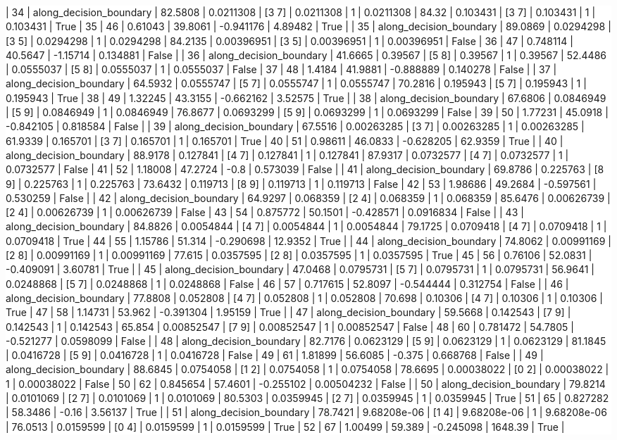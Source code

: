 |  34 | along_decision_boundary |     82.5808 | 0.0211308   | [3 7]    |   0.0211308   |      1 | 0.0211308   |      84.32   | 0.103431    | [3 7]     |    0.103431    |       1 | 0.103431    | True      |     35 |              46 |                0.61043  |               39.8061  | -0.941176 |     4.89482    | True            |
|  35 | along_decision_boundary |     89.0869 | 0.0294298   | [3 5]    |   0.0294298   |      1 | 0.0294298   |      84.2135 | 0.00396951  | [3 5]     |    0.00396951  |       1 | 0.00396951  | False     |     36 |              47 |                0.748114 |               40.5647  | -1.15714  |     0.134881   | False           |
|  36 | along_decision_boundary |     41.6665 | 0.39567     | [5 8]    |   0.39567     |      1 | 0.39567     |      52.4486 | 0.0555037   | [5 8]     |    0.0555037   |       1 | 0.0555037   | False     |     37 |              48 |                1.4184   |               41.9881  | -0.888889 |     0.140278   | False           |
|  37 | along_decision_boundary |     64.5932 | 0.0555747   | [5 7]    |   0.0555747   |      1 | 0.0555747   |      70.2816 | 0.195943    | [5 7]     |    0.195943    |       1 | 0.195943    | True      |     38 |              49 |                1.32245  |               43.3155  | -0.662162 |     3.52575    | True            |
|  38 | along_decision_boundary |     67.6806 | 0.0846949   | [5 9]    |   0.0846949   |      1 | 0.0846949   |      76.8677 | 0.0693299   | [5 9]     |    0.0693299   |       1 | 0.0693299   | False     |     39 |              50 |                1.77231  |               45.0918  | -0.842105 |     0.818584   | False           |
|  39 | along_decision_boundary |     67.5516 | 0.00263285  | [3 7]    |   0.00263285  |      1 | 0.00263285  |      61.9339 | 0.165701    | [3 7]     |    0.165701    |       1 | 0.165701    | True      |     40 |              51 |                0.98611  |               46.0833  | -0.628205 |    62.9359     | True            |
|  40 | along_decision_boundary |     88.9178 | 0.127841    | [4 7]    |   0.127841    |      1 | 0.127841    |      87.9317 | 0.0732577   | [4 7]     |    0.0732577   |       1 | 0.0732577   | False     |     41 |              52 |                1.18008  |               47.2724  | -0.8      |     0.573039   | False           |
|  41 | along_decision_boundary |     69.8786 | 0.225763    | [8 9]    |   0.225763    |      1 | 0.225763    |      73.6432 | 0.119713    | [8 9]     |    0.119713    |       1 | 0.119713    | False     |     42 |              53 |                1.98686  |               49.2684  | -0.597561 |     0.530259   | False           |
|  42 | along_decision_boundary |     64.9297 | 0.068359    | [2 4]    |   0.068359    |      1 | 0.068359    |      85.6476 | 0.00626739  | [2 4]     |    0.00626739  |       1 | 0.00626739  | False     |     43 |              54 |                0.875772 |               50.1501  | -0.428571 |     0.0916834  | False           |
|  43 | along_decision_boundary |     84.8826 | 0.0054844   | [4 7]    |   0.0054844   |      1 | 0.0054844   |      79.1725 | 0.0709418   | [4 7]     |    0.0709418   |       1 | 0.0709418   | True      |     44 |              55 |                1.15786  |               51.314   | -0.290698 |    12.9352     | True            |
|  44 | along_decision_boundary |     74.8062 | 0.00991169  | [2 8]    |   0.00991169  |      1 | 0.00991169  |      77.615  | 0.0357595   | [2 8]     |    0.0357595   |       1 | 0.0357595   | True      |     45 |              56 |                0.76106  |               52.0831  | -0.409091 |     3.60781    | True            |
|  45 | along_decision_boundary |     47.0468 | 0.0795731   | [5 7]    |   0.0795731   |      1 | 0.0795731   |      56.9641 | 0.0248868   | [5 7]     |    0.0248868   |       1 | 0.0248868   | False     |     46 |              57 |                0.717615 |               52.8097  | -0.544444 |     0.312754   | False           |
|  46 | along_decision_boundary |     77.8808 | 0.052808    | [4 7]    |   0.052808    |      1 | 0.052808    |      70.698  | 0.10306     | [4 7]     |    0.10306     |       1 | 0.10306     | True      |     47 |              58 |                1.14731  |               53.962   | -0.391304 |     1.95159    | True            |
|  47 | along_decision_boundary |     59.5668 | 0.142543    | [7 9]    |   0.142543    |      1 | 0.142543    |      65.854  | 0.00852547  | [7 9]     |    0.00852547  |       1 | 0.00852547  | False     |     48 |              60 |                0.781472 |               54.7805  | -0.521277 |     0.0598099  | False           |
|  48 | along_decision_boundary |     82.7176 | 0.0623129   | [5 9]    |   0.0623129   |      1 | 0.0623129   |      81.1845 | 0.0416728   | [5 9]     |    0.0416728   |       1 | 0.0416728   | False     |     49 |              61 |                1.81899  |               56.6085  | -0.375    |     0.668768   | False           |
|  49 | along_decision_boundary |     88.6845 | 0.0754058   | [1 2]    |   0.0754058   |      1 | 0.0754058   |      78.6695 | 0.00038022  | [0 2]     |    0.00038022  |       1 | 0.00038022  | False     |     50 |              62 |                0.845654 |               57.4601  | -0.255102 |     0.00504232 | False           |
|  50 | along_decision_boundary |     79.8214 | 0.0101069   | [2 7]    |   0.0101069   |      1 | 0.0101069   |      80.5303 | 0.0359945   | [2 7]     |    0.0359945   |       1 | 0.0359945   | True      |     51 |              65 |                0.827282 |               58.3486  | -0.16     |     3.56137    | True            |
|  51 | along_decision_boundary |     78.7421 | 9.68208e-06 | [1 4]    |   9.68208e-06 |      1 | 9.68208e-06 |      76.0513 | 0.0159599   | [0 4]     |    0.0159599   |       1 | 0.0159599   | True      |     52 |              67 |                1.00499  |               59.389   | -0.245098 |  1648.39       | True            |